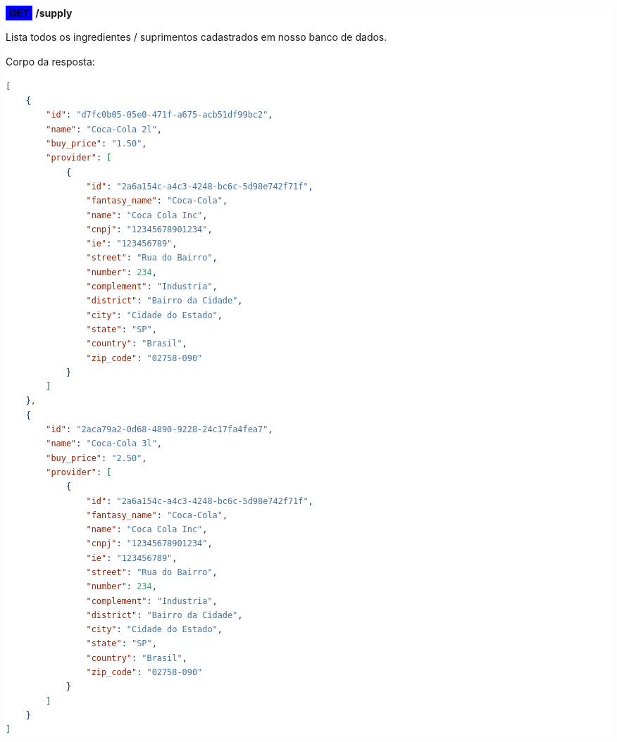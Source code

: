 <span style="background:blue; color: black; font-weight: bold; padding: 2px 5px;">GET</span> **/supply**

Lista todos os ingredientes / suprimentos cadastrados em nosso banco de dados.

Corpo da resposta:

```JSON
[
	{
		"id": "d7fc0b05-05e0-471f-a675-acb51df99bc2",
		"name": "Coca-Cola 2l",
		"buy_price": "1.50",
		"provider": [
			{
				"id": "2a6a154c-a4c3-4248-bc6c-5d98e742f71f",
				"fantasy_name": "Coca-Cola",
				"name": "Coca Cola Inc",
				"cnpj": "12345678901234",
				"ie": "123456789",
				"street": "Rua do Bairro",
				"number": 234,
				"complement": "Industria",
				"district": "Bairro da Cidade",
				"city": "Cidade do Estado",
				"state": "SP",
				"country": "Brasil",
				"zip_code": "02758-090"
			}
		]
	},
	{
		"id": "2aca79a2-0d68-4890-9228-24c17fa4fea7",
		"name": "Coca-Cola 3l",
		"buy_price": "2.50",
		"provider": [
			{
				"id": "2a6a154c-a4c3-4248-bc6c-5d98e742f71f",
				"fantasy_name": "Coca-Cola",
				"name": "Coca Cola Inc",
				"cnpj": "12345678901234",
				"ie": "123456789",
				"street": "Rua do Bairro",
				"number": 234,
				"complement": "Industria",
				"district": "Bairro da Cidade",
				"city": "Cidade do Estado",
				"state": "SP",
				"country": "Brasil",
				"zip_code": "02758-090"
			}
		]
	}
]
```
